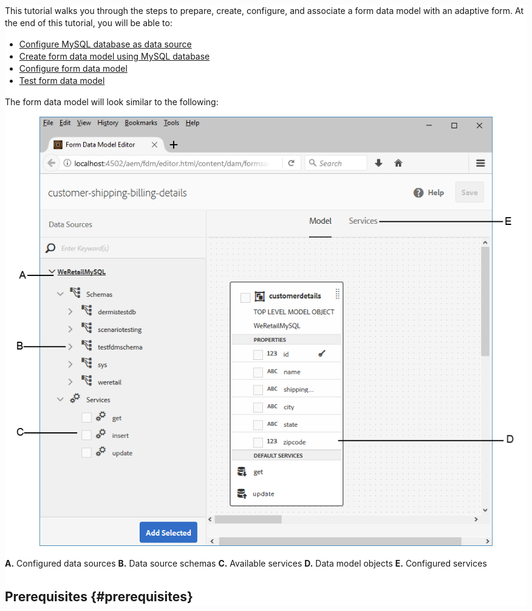 This tutorial walks you through the steps to prepare, create, configure, and associate a form data model with an adaptive form. At the end of this tutorial, you will be able to:

* [Configure MySQL database as data source](#config-database)
* [Create form data model using MySQL database](#create-fdm) 
* [Configure form data model](#config-fdm)
* [Test form data model](#test-fdm)

The form data model will look similar to the following:

![](assets/form-data-model_l.png)

**A.** Configured data sources **B.** Data source schemas **C.** Available services **D.** Data model objects **E.** Configured services

## Prerequisites {#prerequisites}
